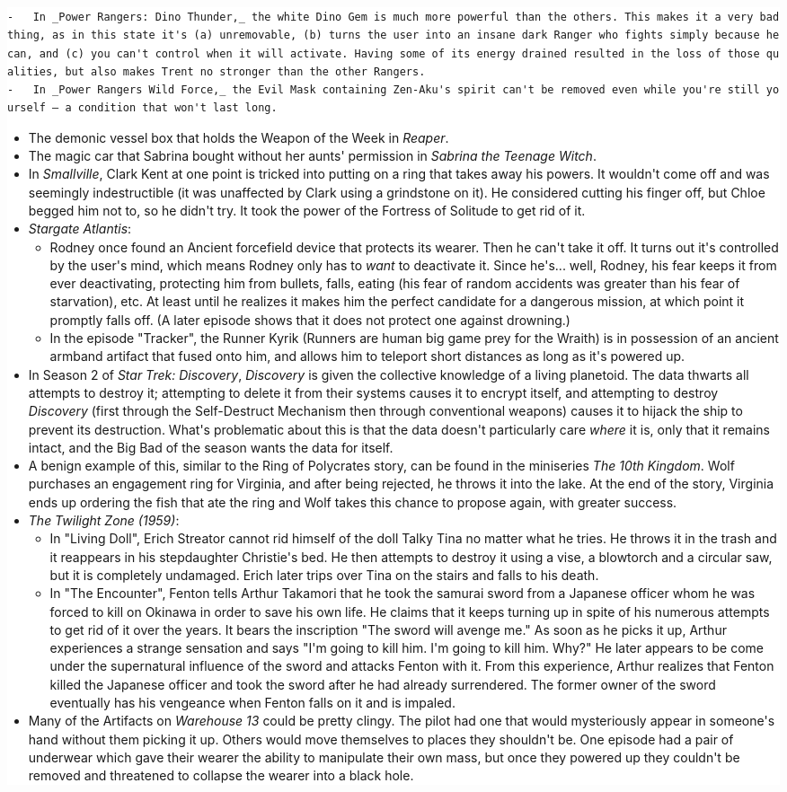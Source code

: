     -   In _Power Rangers: Dino Thunder,_ the white Dino Gem is much more powerful than the others. This makes it a very bad thing, as in this state it's (a) unremovable, (b) turns the user into an insane dark Ranger who fights simply because he can, and (c) you can't control when it will activate. Having some of its energy drained resulted in the loss of those qualities, but also makes Trent no stronger than the other Rangers.
    -   In _Power Rangers Wild Force,_ the Evil Mask containing Zen-Aku's spirit can't be removed even while you're still yourself — a condition that won't last long.
-   The demonic vessel box that holds the Weapon of the Week in _Reaper_.
-   The magic car that Sabrina bought without her aunts' permission in _Sabrina the Teenage Witch_.
-   In _Smallville_, Clark Kent at one point is tricked into putting on a ring that takes away his powers. It wouldn't come off and was seemingly indestructible (it was unaffected by Clark using a grindstone on it). He considered cutting his finger off, but Chloe begged him not to, so he didn't try. It took the power of the Fortress of Solitude to get rid of it.
-   _Stargate Atlantis_:
    -   Rodney once found an Ancient forcefield device that protects its wearer. Then he can't take it off. It turns out it's controlled by the user's mind, which means Rodney only has to _want_ to deactivate it. Since he's... well, Rodney, his fear keeps it from ever deactivating, protecting him from bullets, falls, eating (his fear of random accidents was greater than his fear of starvation), etc. At least until he realizes it makes him the perfect candidate for a dangerous mission, at which point it promptly falls off. (A later episode shows that it does not protect one against drowning.)
    -   In the episode "Tracker", the Runner Kyrik (Runners are human big game prey for the Wraith) is in possession of an ancient armband artifact that fused onto him, and allows him to teleport short distances as long as it's powered up.
-   In Season 2 of _Star Trek: Discovery_, _Discovery_ is given the collective knowledge of a living planetoid. The data thwarts all attempts to destroy it; attempting to delete it from their systems causes it to encrypt itself, and attempting to destroy _Discovery_ (first through the Self-Destruct Mechanism then through conventional weapons) causes it to hijack the ship to prevent its destruction. What's problematic about this is that the data doesn't particularly care _where_ it is, only that it remains intact, and the Big Bad of the season wants the data for itself.
-   A benign example of this, similar to the Ring of Polycrates story, can be found in the miniseries _The 10th Kingdom_. Wolf purchases an engagement ring for Virginia, and after being rejected, he throws it into the lake. At the end of the story, Virginia ends up ordering the fish that ate the ring and Wolf takes this chance to propose again, with greater success.
-   _The Twilight Zone (1959)_:
    -   In "Living Doll", Erich Streator cannot rid himself of the doll Talky Tina no matter what he tries. He throws it in the trash and it reappears in his stepdaughter Christie's bed. He then attempts to destroy it using a vise, a blowtorch and a circular saw, but it is completely undamaged. Erich later trips over Tina on the stairs and falls to his death.
    -   In "The Encounter", Fenton tells Arthur Takamori that he took the samurai sword from a Japanese officer whom he was forced to kill on Okinawa in order to save his own life. He claims that it keeps turning up in spite of his numerous attempts to get rid of it over the years. It bears the inscription "The sword will avenge me." As soon as he picks it up, Arthur experiences a strange sensation and says "I'm going to kill him. I'm going to kill him. Why?" He later appears to be come under the supernatural influence of the sword and attacks Fenton with it. From this experience, Arthur realizes that Fenton killed the Japanese officer and took the sword after he had already surrendered. The former owner of the sword eventually has his vengeance when Fenton falls on it and is impaled.
-   Many of the Artifacts on _Warehouse 13_ could be pretty clingy. The pilot had one that would mysteriously appear in someone's hand without them picking it up. Others would move themselves to places they shouldn't be. One episode had a pair of underwear which gave their wearer the ability to manipulate their own mass, but once they powered up they couldn't be removed and threatened to collapse the wearer into a black hole.
